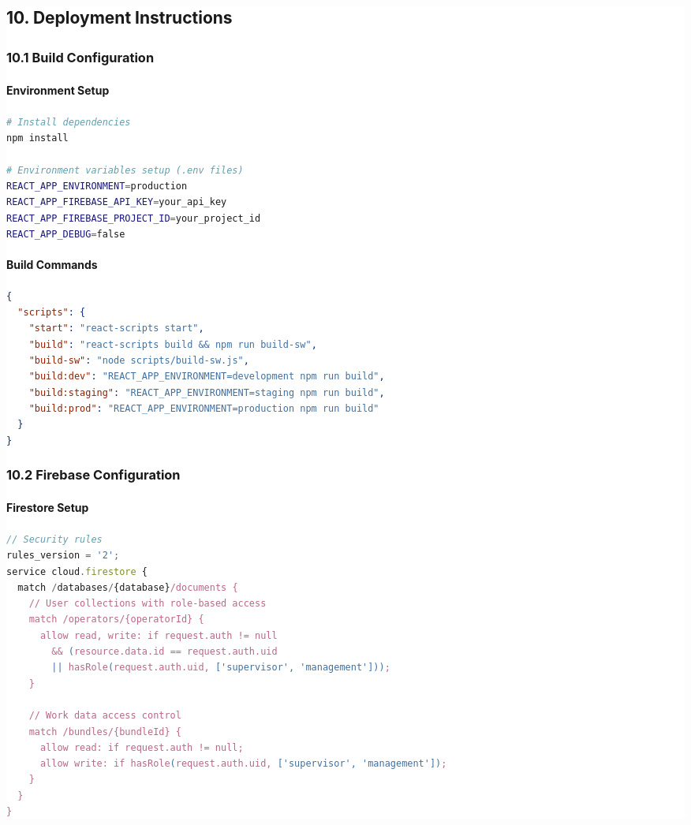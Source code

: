 
## 10. Deployment Instructions

### 10.1 Build Configuration

#### Environment Setup
```bash
# Install dependencies
npm install

# Environment variables setup (.env files)
REACT_APP_ENVIRONMENT=production
REACT_APP_FIREBASE_API_KEY=your_api_key
REACT_APP_FIREBASE_PROJECT_ID=your_project_id
REACT_APP_DEBUG=false
```

#### Build Commands
```json
{
  "scripts": {
    "start": "react-scripts start",
    "build": "react-scripts build && npm run build-sw",
    "build-sw": "node scripts/build-sw.js",
    "build:dev": "REACT_APP_ENVIRONMENT=development npm run build",
    "build:staging": "REACT_APP_ENVIRONMENT=staging npm run build",
    "build:prod": "REACT_APP_ENVIRONMENT=production npm run build"
  }
}
```

### 10.2 Firebase Configuration

#### Firestore Setup
```javascript
// Security rules
rules_version = '2';
service cloud.firestore {
  match /databases/{database}/documents {
    // User collections with role-based access
    match /operators/{operatorId} {
      allow read, write: if request.auth != null 
        && (resource.data.id == request.auth.uid 
        || hasRole(request.auth.uid, ['supervisor', 'management']));
    }
    
    // Work data access control
    match /bundles/{bundleId} {
      allow read: if request.auth != null;
      allow write: if hasRole(request.auth.uid, ['supervisor', 'management']);
    }
  }
}
```
